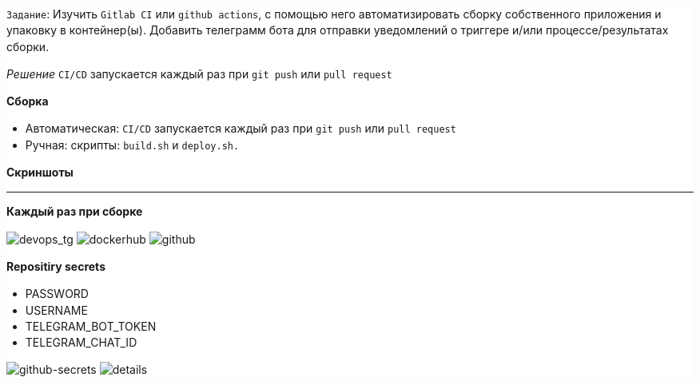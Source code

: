 `Задание`:
Изучить `Gitlab CI` или `github actions`, с помощью него автоматизировать сборку собственного приложения и упаковку в контейнер(ы). Добавить телеграмм бота для отправки уведомлений о триггере и/или процессе/результатах сборки.

*Решение*
`CI/CD` запускается каждый раз при `git push` или `pull request`

**Cборка**
- Автоматическая: `CI/CD` запускается каждый раз при `git push` или `pull request`
- Ручная: скрипты: `build.sh` и `deploy.sh.`

**Скриншоты**

____________________________________


**Каждый раз при сборке**

<img width="369" alt="devops_tg" src="https://github.com/user-attachments/assets/259eef68-d916-4d86-aad2-38d066bad856">

<img width="944" alt="dockerhub" src="https://github.com/user-attachments/assets/a4d3544b-aad1-489a-8827-0ede25116adc">
<img width="949" alt="github" src="https://github.com/user-attachments/assets/ff473ffa-1c86-4fa4-b977-a706641c0d51">

**Repositiry secrets**
- PASSWORD
- USERNAME
- TELEGRAM_BOT_TOKEN
- TELEGRAM_CHAT_ID
<img width="926" alt="github-secrets" src="https://github.com/user-attachments/assets/6e44db6c-6d6f-4159-b982-171c763830d5">
<img width="951" alt="details" src="https://github.com/user-attachments/assets/2d4290b6-9d99-4b94-8531-392af3b1a96c">
